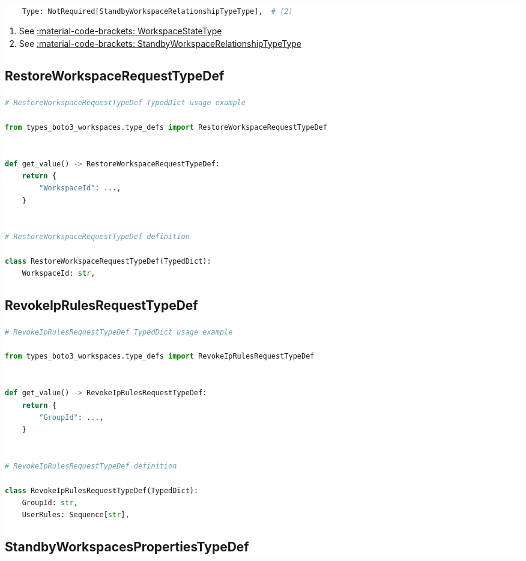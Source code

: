 ```python
    Type: NotRequired[StandbyWorkspaceRelationshipTypeType],  # (2)
```

1. See [:material-code-brackets: WorkspaceStateType](./literals.md#workspacestatetype)
2. See [:material-code-brackets: StandbyWorkspaceRelationshipTypeType](./literals.md#standbyworkspacerelationshiptypetype)

## RestoreWorkspaceRequestTypeDef

```python
# RestoreWorkspaceRequestTypeDef TypedDict usage example

from types_boto3_workspaces.type_defs import RestoreWorkspaceRequestTypeDef


def get_value() -> RestoreWorkspaceRequestTypeDef:
    return {
        "WorkspaceId": ...,
    }


# RestoreWorkspaceRequestTypeDef definition

class RestoreWorkspaceRequestTypeDef(TypedDict):
    WorkspaceId: str,
```


## RevokeIpRulesRequestTypeDef

```python
# RevokeIpRulesRequestTypeDef TypedDict usage example

from types_boto3_workspaces.type_defs import RevokeIpRulesRequestTypeDef


def get_value() -> RevokeIpRulesRequestTypeDef:
    return {
        "GroupId": ...,
    }


# RevokeIpRulesRequestTypeDef definition

class RevokeIpRulesRequestTypeDef(TypedDict):
    GroupId: str,
    UserRules: Sequence[str],
```


## StandbyWorkspacesPropertiesTypeDef
